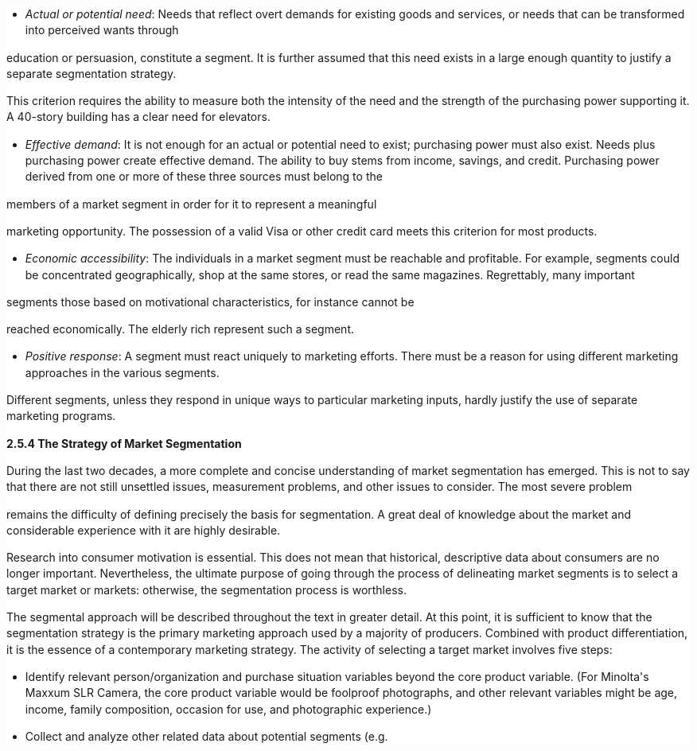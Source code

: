 * *Actual or potential need*: Needs that reflect overt demands for existing goods and services, or needs that can be transformed into perceived wants through

education or persuasion, constitute a segment. It is further assumed that this need exists in a large enough quantity to justify a separate segmentation strategy.

This criterion requires the ability to measure both the intensity of the need and the strength of the purchasing power supporting it. A 40-story building has a clear need for elevators.

* *Effective demand*: It is not enough for an actual or potential need to exist; purchasing power must also exist. Needs plus purchasing power create effective demand. The ability to buy stems from income, savings, and credit. Purchasing power derived from one or more of these three sources must belong to the

members of a market segment in order for it to represent a meaningful

marketing opportunity. The possession of a valid Visa or other credit card meets this criterion for most products.

* *Economic accessibility*: The individuals in a market segment must be reachable and profitable. For example, segments could be concentrated geographically, shop at the same stores, or read the same magazines. Regrettably, many important

segments those based on motivational characteristics, for instance cannot be

reached economically. The elderly rich represent such a segment.

* *Positive response*: A segment must react uniquely to marketing efforts. There must be a reason for using different marketing approaches in the various segments.

Different segments, unless they respond in unique ways to particular marketing inputs, hardly justify the use of separate marketing programs.

**2.5.4 The Strategy of Market Segmentation** 


 During the last two decades, a more complete and concise understanding of market segmentation has emerged. This is not to say that there are not still unsettled issues, measurement problems, and other issues to consider. The most severe problem

remains the difficulty of defining precisely the basis for segmentation. A great deal of knowledge about the market and considerable experience with it are highly desirable.

Research into consumer motivation is essential. This does not mean that historical, descriptive data about consumers are no longer important. Nevertheless, the ultimate purpose of going through the process of delineating market segments is to select a target market or markets: otherwise, the segmentation process is worthless.

The segmental approach will be described throughout the text in greater detail. At this point, it is sufficient to know that the segmentation strategy is the primary marketing approach used by a majority of producers. Combined with product differentiation, it is the essence of a contemporary marketing strategy. The activity of selecting a target market involves five steps:

* Identify relevant person/organization and purchase situation variables beyond the core product variable. (For Minolta's Maxxum SLR Camera, the core product variable would be foolproof photographs, and other relevant variables might be age, income, family composition, occasion for use, and photographic experience.)

* Collect and analyze other related data about potential segments (e.g.
